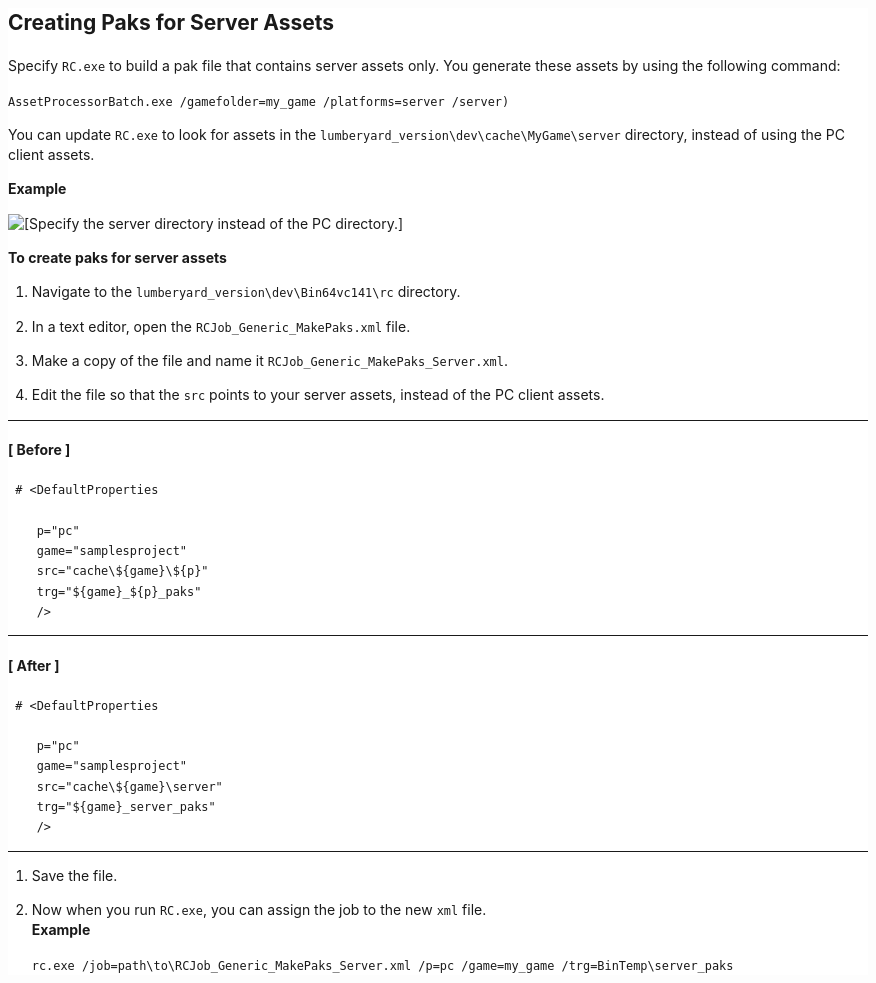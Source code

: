 ## Creating Paks for Server Assets<a name="create-paks-for-server-assets"></a>

Specify `RC.exe` to build a pak file that contains server assets only\. You generate these assets by using the following command:

```
AssetProcessorBatch.exe /gamefolder=my_game /platforms=server /server)
```

You can update `RC.exe` to look for assets in the `lumberyard_version\dev\cache\MyGame\server` directory, instead of using the PC client assets\.

**Example**  

![\[Specify the server directory instead of the PC directory.\]](http://docs.aws.amazon.com/lumberyard/latest/userguide/images/create-paks-server-assets.png)

**To create paks for server assets**

1. Navigate to the `lumberyard_version\dev\Bin64vc141\rc` directory\.

1. In a text editor, open the `RCJob_Generic_MakePaks.xml` file\.

1. Make a copy of the file and name it `RCJob_Generic_MakePaks_Server.xml`\.

1. Edit the file so that the `src` points to your server assets, instead of the PC client assets\.

------
#### [ Before ]

   ```
    # <DefaultProperties
   
       p="pc"
       game="samplesproject"
       src="cache\${game}\${p}"
       trg="${game}_${p}_paks"
       />
   ```

------
#### [ After ]

   ```
    # <DefaultProperties
   
       p="pc"
       game="samplesproject"
       src="cache\${game}\server"
       trg="${game}_server_paks"
       />
   ```

------

1. Save the file\. 

1. Now when you run `RC.exe`, you can assign the job to the new `xml` file\.  
**Example**  

   ```
   rc.exe /job=path\to\RCJob_Generic_MakePaks_Server.xml /p=pc /game=my_game /trg=BinTemp\server_paks
   ```